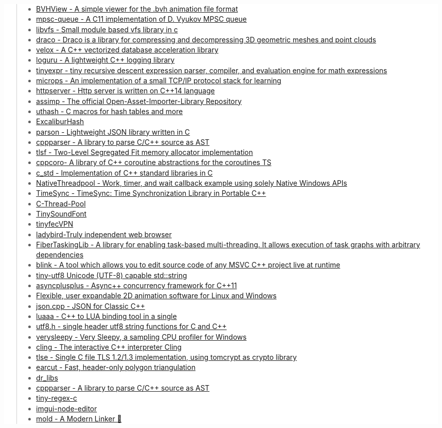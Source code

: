 >* [BVHView - A simple viewer for the .bvh animation file format](https://github.com/orangeduck/BVHView)
>* [mpsc-queue - A C11 implementation of D. Vyukov MPSC queue](https://github.com/grivet/mpsc-queue)
>* [libvfs - Small module based vfs library in c](https://github.com/topfs2/libvfs)
>* [draco - Draco is a library for compressing and decompressing 3D geometric meshes and point clouds](https://github.com/google/draco)
>* [velox - A C++ vectorized database acceleration library](https://github.com/facebookincubator/velox)
>* [loguru - A lightweight C++ logging library](https://github.com/emilk/loguru)
>* [tinyexpr - tiny recursive descent expression parser, compiler, and evaluation engine for math expressions](https://github.com/codeplea/tinyexpr)
>* [microps - An implementation of a small TCP/IP protocol stack for learning](https://github.com/pandax381/microps)
>* [httpserver - Http server is written on C++14 language](https://github.com/awwit/httpserver)
>* [assimp - The official Open-Asset-Importer-Library Repository](https://github.com/assimp/assimp)
>* [uthash - C macros for hash tables and more](https://github.com/troydhanson/uthash)
>* [ExcaliburHash](https://github.com/SergeyMakeev/ExcaliburHash)
>* [parson - Lightweight JSON library written in C](https://github.com/kgabis/parson)
>* [cppparser - A library to parse C/C++ source as AST](https://github.com/satya-das/cppparser)
>* [tlsf - Two-Level Segregated Fit memory allocator implementation](https://github.com/mattconte/tlsf)
>* [cppcoro- A library of C++ coroutine abstractions for the coroutines TS](https://github.com/lewissbaker/cppcoro)
>* [c_std - Implementation of C++ standard libraries in C](https://github.com/KaisenAmin/c_std)
>* [NativeThreadpool - Work, timer, and wait callback example using solely Native Windows APIs](https://github.com/fin3ss3g0d/NativeThreadpool)
>* [TimeSync - TimeSync: Time Synchronization Library in Portable C++](https://github.com/catid/TimeSync)  
>* [C-Thread-Pool](https://github.com/Pithikos/C-Thread-Pool)  
>* [TinySoundFont](https://github.com/schellingb/TinySoundFont)  
>* [tinyfecVPN](https://github.com/wangyu-/tinyfecVPN)  
>* [ladybird-Truly independent web browser](https://github.com/LadybirdBrowser/ladybird)  
>* [FiberTaskingLib - A library for enabling task-based multi-threading. It allows execution of task graphs with arbitrary dependencies](https://github.com/RichieSams/FiberTaskingLib)  
>* [blink - A tool which allows you to edit source code of any MSVC C++ project live at runtime](https://github.com/crosire/blink)  
>* [tiny-utf8 Unicode (UTF-8) capable std::string](https://github.com/DuffsDevice/tiny-utf8)  
>* [asyncplusplus - Async++ concurrency framework for C++11](https://github.com/Amanieu/asyncplusplus)  
>* [Flexible, user expandable 2D animation software for Linux and Windows](https://github.com/MaurycyLiebner/enve)
>* [json.cpp - JSON for Classic C++](https://github.com/jart/json.cpp)
>* [luaaa - C++ to LUA binding tool in a single](https://github.com/gengyong/luaaa)
>* [utf8.h - single header utf8 string functions for C and C++](https://github.com/sheredom/utf8.h)
>* [verysleepy - Very Sleepy, a sampling CPU profiler for Windows](https://github.com/VerySleepy/verysleepy)
>* [cling - The interactive C++ interpreter Cling](https://github.com/vgvassilev/cling)
>* [tlse - Single C file TLS 1.2/1.3 implementation, using tomcrypt as crypto library](https://github.com/eduardsui/tlse)
>* [earcut - Fast, header-only polygon triangulation](https://github.com/mapbox/earcut.hpp)
>* [dr_libs](https://github.com/mackron/dr_libs)
>* [cppparser - A library to parse C/C++ source as AST](https://github.com/satya-das/cppparser)
>* [tiny-regex-c](https://github.com/kokke/tiny-regex-c)
>* [imgui-node-editor](https://github.com/thedmd/imgui-node-editor)
>* [mold - A Modern Linker 🦠](https://github.com/rui314/mold)  
